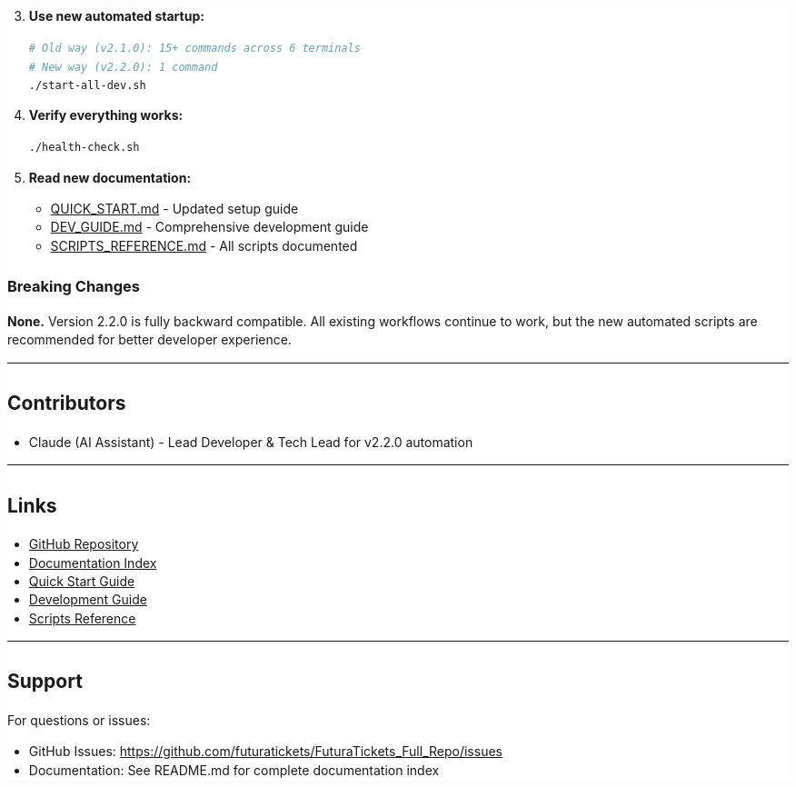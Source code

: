 3. **Use new automated startup:**
   ```bash
   # Old way (v2.1.0): 15+ commands across 6 terminals
   # New way (v2.2.0): 1 command
   ./start-all-dev.sh
   ```

4. **Verify everything works:**
   ```bash
   ./health-check.sh
   ```

5. **Read new documentation:**
   - [QUICK_START.md](./QUICK_START.md) - Updated setup guide
   - [DEV_GUIDE.md](./DEV_GUIDE.md) - Comprehensive development guide
   - [SCRIPTS_REFERENCE.md](./SCRIPTS_REFERENCE.md) - All scripts documented

### Breaking Changes

**None.** Version 2.2.0 is fully backward compatible. All existing workflows continue to work, but the new automated scripts are recommended for better developer experience.

---

## Contributors

- Claude (AI Assistant) - Lead Developer & Tech Lead for v2.2.0 automation

---

## Links

- [GitHub Repository](https://github.com/futuratickets/FuturaTickets_Full_Repo)
- [Documentation Index](./README.md)
- [Quick Start Guide](./QUICK_START.md)
- [Development Guide](./DEV_GUIDE.md)
- [Scripts Reference](./SCRIPTS_REFERENCE.md)

---

## Support

For questions or issues:
- GitHub Issues: https://github.com/futuratickets/FuturaTickets_Full_Repo/issues
- Documentation: See README.md for complete documentation index
